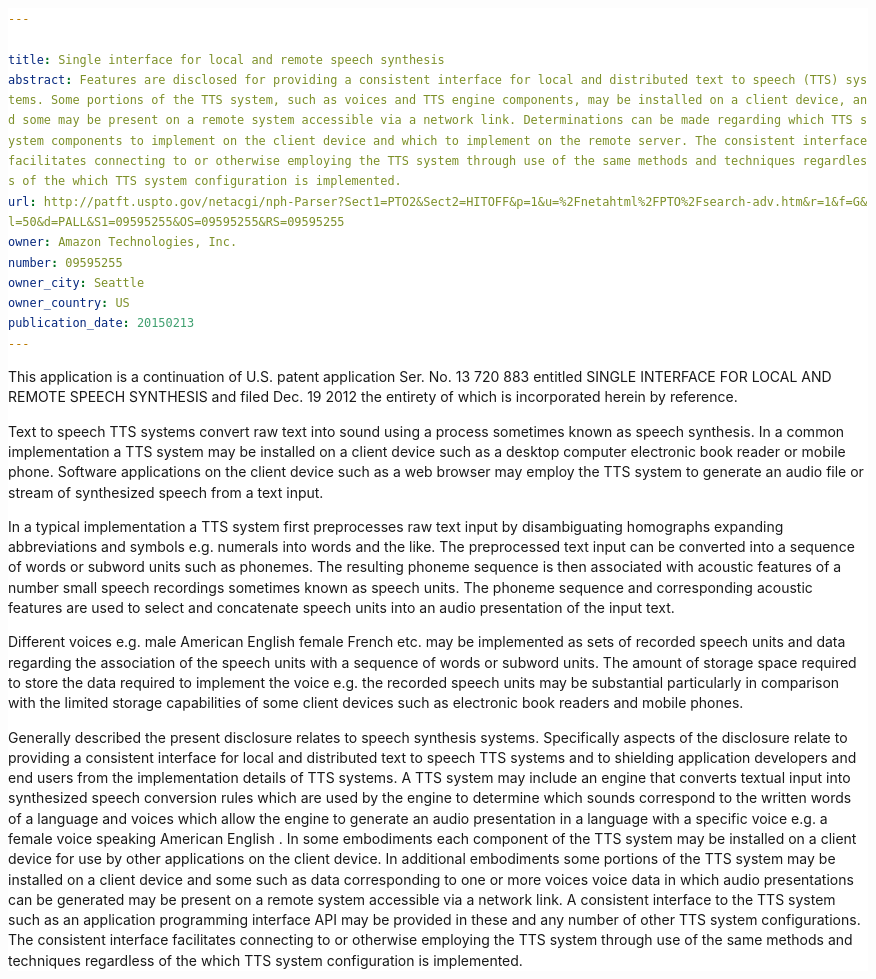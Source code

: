 ```yaml
---

title: Single interface for local and remote speech synthesis
abstract: Features are disclosed for providing a consistent interface for local and distributed text to speech (TTS) systems. Some portions of the TTS system, such as voices and TTS engine components, may be installed on a client device, and some may be present on a remote system accessible via a network link. Determinations can be made regarding which TTS system components to implement on the client device and which to implement on the remote server. The consistent interface facilitates connecting to or otherwise employing the TTS system through use of the same methods and techniques regardless of the which TTS system configuration is implemented.
url: http://patft.uspto.gov/netacgi/nph-Parser?Sect1=PTO2&Sect2=HITOFF&p=1&u=%2Fnetahtml%2FPTO%2Fsearch-adv.htm&r=1&f=G&l=50&d=PALL&S1=09595255&OS=09595255&RS=09595255
owner: Amazon Technologies, Inc.
number: 09595255
owner_city: Seattle
owner_country: US
publication_date: 20150213
---
```

This application is a continuation of U.S. patent application Ser. No. 13 720 883 entitled SINGLE INTERFACE FOR LOCAL AND REMOTE SPEECH SYNTHESIS and filed Dec. 19 2012 the entirety of which is incorporated herein by reference.

Text to speech TTS systems convert raw text into sound using a process sometimes known as speech synthesis. In a common implementation a TTS system may be installed on a client device such as a desktop computer electronic book reader or mobile phone. Software applications on the client device such as a web browser may employ the TTS system to generate an audio file or stream of synthesized speech from a text input.

In a typical implementation a TTS system first preprocesses raw text input by disambiguating homographs expanding abbreviations and symbols e.g. numerals into words and the like. The preprocessed text input can be converted into a sequence of words or subword units such as phonemes. The resulting phoneme sequence is then associated with acoustic features of a number small speech recordings sometimes known as speech units. The phoneme sequence and corresponding acoustic features are used to select and concatenate speech units into an audio presentation of the input text.

Different voices e.g. male American English female French etc. may be implemented as sets of recorded speech units and data regarding the association of the speech units with a sequence of words or subword units. The amount of storage space required to store the data required to implement the voice e.g. the recorded speech units may be substantial particularly in comparison with the limited storage capabilities of some client devices such as electronic book readers and mobile phones.

Generally described the present disclosure relates to speech synthesis systems. Specifically aspects of the disclosure relate to providing a consistent interface for local and distributed text to speech TTS systems and to shielding application developers and end users from the implementation details of TTS systems. A TTS system may include an engine that converts textual input into synthesized speech conversion rules which are used by the engine to determine which sounds correspond to the written words of a language and voices which allow the engine to generate an audio presentation in a language with a specific voice e.g. a female voice speaking American English . In some embodiments each component of the TTS system may be installed on a client device for use by other applications on the client device. In additional embodiments some portions of the TTS system may be installed on a client device and some such as data corresponding to one or more voices voice data in which audio presentations can be generated may be present on a remote system accessible via a network link. A consistent interface to the TTS system such as an application programming interface API may be provided in these and any number of other TTS system configurations. The consistent interface facilitates connecting to or otherwise employing the TTS system through use of the same methods and techniques regardless of the which TTS system configuration is implemented.
